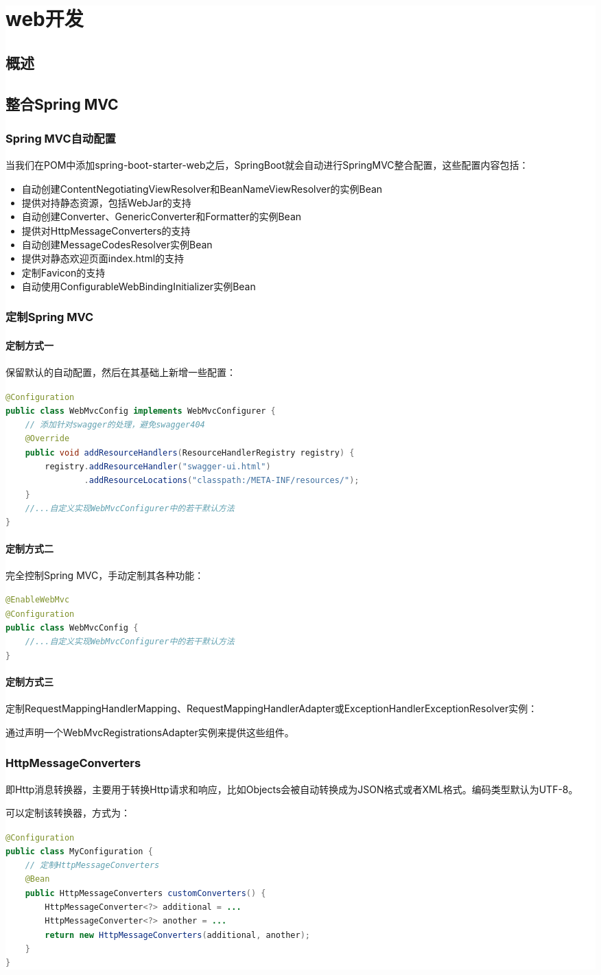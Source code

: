 # web开发
## 概述

## 整合Spring MVC
### Spring MVC自动配置
当我们在POM中添加spring-boot-starter-web之后，SpringBoot就会自动进行SpringMVC整合配置，这些配置内容包括：
- 自动创建ContentNegotiatingViewResolver和BeanNameViewResolver的实例Bean
- 提供对持静态资源，包括WebJar的支持
- 自动创建Converter、GenericConverter和Formatter的实例Bean
- 提供对HttpMessageConverters的支持
- 自动创建MessageCodesResolver实例Bean
- 提供对静态欢迎页面index.html的支持
- 定制Favicon的支持
- 自动使用ConfigurableWebBindingInitializer实例Bean
### 定制Spring MVC
#### 定制方式一
保留默认的自动配置，然后在其基础上新增一些配置：
```java
@Configuration
public class WebMvcConfig implements WebMvcConfigurer {
    // 添加针对swagger的处理，避免swagger404
    @Override
    public void addResourceHandlers(ResourceHandlerRegistry registry) {
        registry.addResourceHandler("swagger-ui.html")
                .addResourceLocations("classpath:/META-INF/resources/");
    }
    //...自定义实现WebMvcConfigurer中的若干默认方法
}
```
#### 定制方式二
完全控制Spring MVC，手动定制其各种功能：
```java
@EnableWebMvc
@Configuration
public class WebMvcConfig {
    //...自定义实现WebMvcConfigurer中的若干默认方法
}
```
#### 定制方式三
定制RequestMappingHandlerMapping、RequestMappingHandlerAdapter或ExceptionHandlerExceptionResolver实例：

通过声明一个WebMvcRegistrationsAdapter实例来提供这些组件。
### HttpMessageConverters
即Http消息转换器，主要用于转换Http请求和响应，比如Objects会被自动转换成为JSON格式或者XML格式。编码类型默认为UTF-8。

可以定制该转换器，方式为：
```java
@Configuration
public class MyConfiguration {
	// 定制HttpMessageConverters
    @Bean
	public HttpMessageConverters customConverters() {
		HttpMessageConverter<?> additional = ...
		HttpMessageConverter<?> another = ...
		return new HttpMessageConverters(additional, another);
	}
}
```